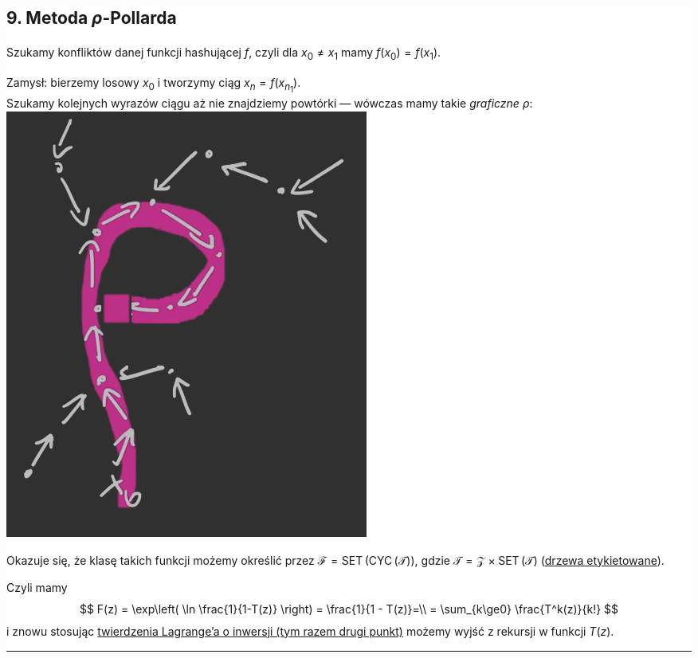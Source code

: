 
## 9. Metoda $\rho$-Pollarda

Szukamy konfliktów danej funkcji hashującej $f$, czyli dla $x_0 \neq x_1$ mamy $f(x_0) = f(x_1)$.

Zamysł: bierzemy losowy $x_0$ i tworzymy ciąg $x_n = f(x_{n_1})$.\
Szukamy kolejnych wyrazów ciągu aż nie znajdziemy powtórki — wówczas mamy takie *graficzne $\rho$*:\
![](metoda-rho-pollarda-graficzna-reprezentacja-rho.png)

Okazuje się, że klasę takich funkcji możemy określić przez $\mathcal{F} = \operatorname{SET}\left( \operatorname{CYC}(\mathcal{T}) \right)$, gdzie $\mathcal{T} = \mathcal{Z} \times \operatorname{SET}(\mathcal{T})$ ([drzewa etykietowane](#7-drzewo-etykietowane-non-ordered-labelled-tree)).

Czyli mamy
$$
F(z) = \exp\left( \ln \frac{1}{1-T(z)} \right) = \frac{1}{1 - T(z)}=\\
= \sum_{k\ge0} \frac{T^k(z)}{k!}
$$
i znowu stosując [twierdzenia Lagrange’a o inwersji (tym razem drugi punkt)](../2020-11-09/tw-lagrangea-o-inwersji.md) możemy wyjść z rekursji w funkcji $T(z)$.

---
